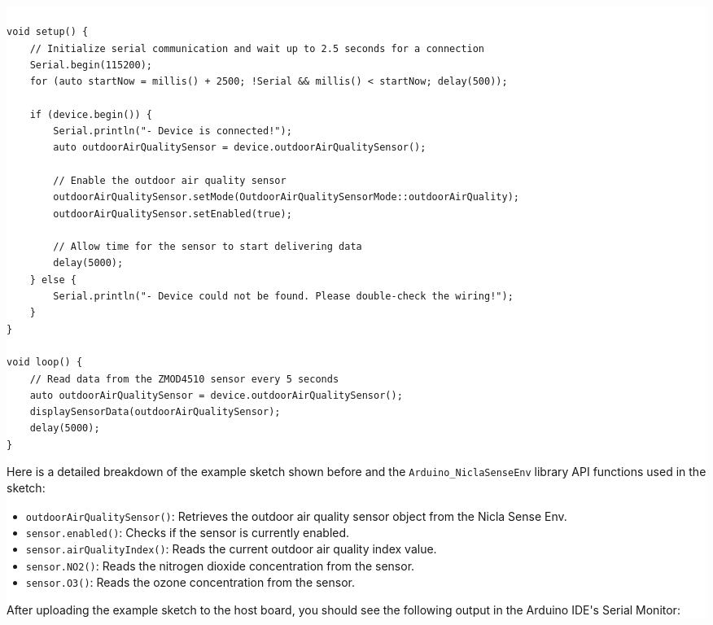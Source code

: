 ```arduino

void setup() {    
    // Initialize serial communication and wait up to 2.5 seconds for a connection
    Serial.begin(115200);
    for (auto startNow = millis() + 2500; !Serial && millis() < startNow; delay(500));

    if (device.begin()) {
        Serial.println("- Device is connected!");
        auto outdoorAirQualitySensor = device.outdoorAirQualitySensor();

        // Enable the outdoor air quality sensor
        outdoorAirQualitySensor.setMode(OutdoorAirQualitySensorMode::outdoorAirQuality);
        outdoorAirQualitySensor.setEnabled(true);

        // Allow time for the sensor to start delivering data
        delay(5000);
    } else {
        Serial.println("- Device could not be found. Please double-check the wiring!");
    }
}

void loop() {
    // Read data from the ZMOD4510 sensor every 5 seconds
    auto outdoorAirQualitySensor = device.outdoorAirQualitySensor();
    displaySensorData(outdoorAirQualitySensor);
    delay(5000);
}
```

Here is a detailed breakdown of the example sketch shown before and the `Arduino_NiclaSenseEnv` library API functions used in the sketch:

- `outdoorAirQualitySensor()`: Retrieves the outdoor air quality sensor object from the Nicla Sense Env.
- `sensor.enabled()`: Checks if the sensor is currently enabled.
- `sensor.airQualityIndex()`: Reads the current outdoor air quality index value.
- `sensor.NO2()`: Reads the nitrogen dioxide concentration from the sensor.
- `sensor.O3()`: Reads the ozone concentration from the sensor.

After uploading the example sketch to the host board, you should see the following output in the Arduino IDE's Serial Monitor:

